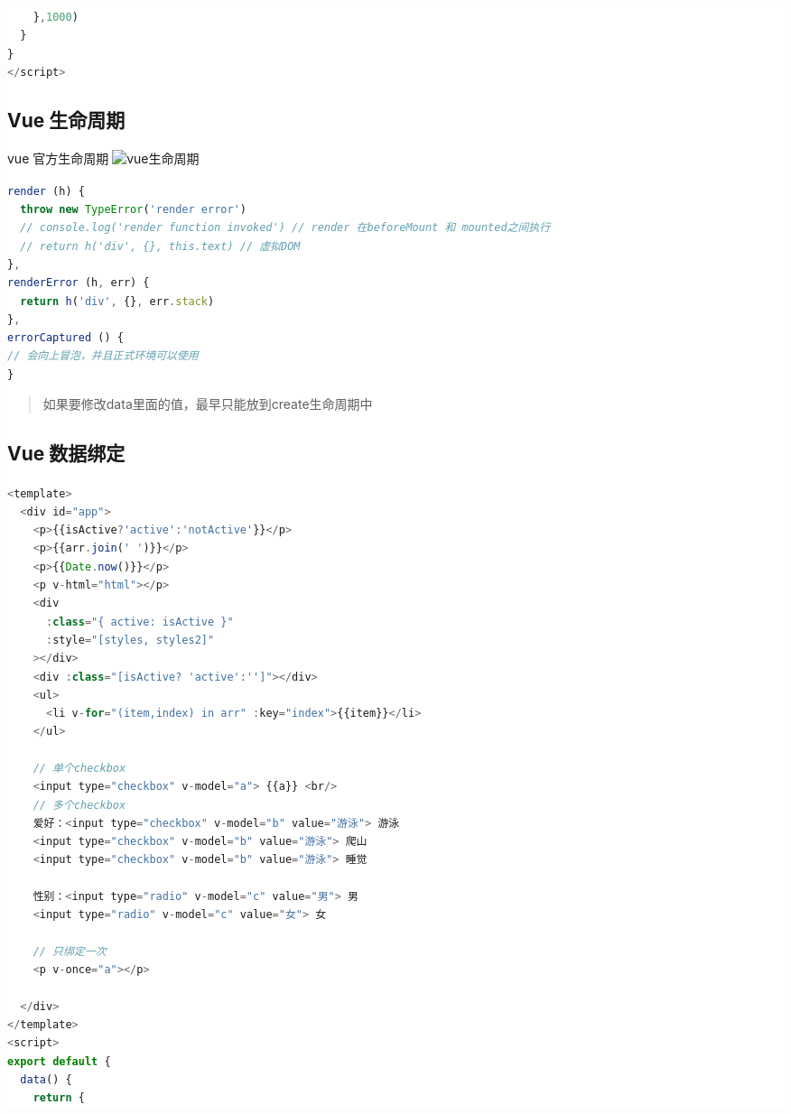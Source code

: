 ```javascript
    },1000)
  }
}
</script>
```

## Vue 生命周期
vue 官方生命周期
![vue生命周期](https://cn.vuejs.org/images/lifecycle.png)

```javascript
render (h) {
  throw new TypeError('render error')
  // console.log('render function invoked') // render 在beforeMount 和 mounted之间执行
  // return h('div', {}, this.text) // 虚拟DOM
},
renderError (h, err) {
  return h('div', {}, err.stack)
},
errorCaptured () {
// 会向上冒泡，并且正式环境可以使用
}
```

> 如果要修改data里面的值，最早只能放到create生命周期中

## Vue 数据绑定

```javascript
<template>
  <div id="app">
    <p>{{isActive?'active':'notActive'}}</p>
    <p>{{arr.join(' ')}}</p>
    <p>{{Date.now()}}</p>
    <p v-html="html"></p> 
    <div
      :class="{ active: isActive }"
      :style="[styles, styles2]"
    ></div>
    <div :class="[isActive? 'active':'']"></div>
    <ul>
      <li v-for="(item,index) in arr" :key="index">{{item}}</li>
    </ul>
    
    // 单个checkbox
    <input type="checkbox" v-model="a"> {{a}} <br/>
    // 多个checkbox
    爱好：<input type="checkbox" v-model="b" value="游泳"> 游泳
    <input type="checkbox" v-model="b" value="游泳"> 爬山
    <input type="checkbox" v-model="b" value="游泳"> 睡觉
    
    性别：<input type="radio" v-model="c" value="男"> 男
    <input type="radio" v-model="c" value="女"> 女
    
    // 只绑定一次
    <p v-once="a"></p> 
    
  </div>
</template>
<script>
export default {
  data() {
    return {
```